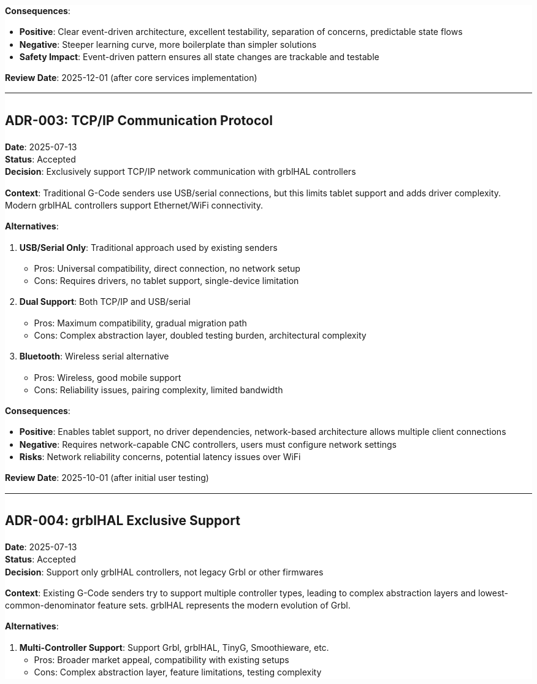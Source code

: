 **Consequences**:
- **Positive**: Clear event-driven architecture, excellent testability, separation of concerns, predictable state flows
- **Negative**: Steeper learning curve, more boilerplate than simpler solutions
- **Safety Impact**: Event-driven pattern ensures all state changes are trackable and testable

**Review Date**: 2025-12-01 (after core services implementation)

---

## ADR-003: TCP/IP Communication Protocol

**Date**: 2025-07-13  
**Status**: Accepted  
**Decision**: Exclusively support TCP/IP network communication with grblHAL controllers

**Context**:
Traditional G-Code senders use USB/serial connections, but this limits tablet support and adds driver complexity. Modern grblHAL controllers support Ethernet/WiFi connectivity.

**Alternatives**:
1. **USB/Serial Only**: Traditional approach used by existing senders
   - Pros: Universal compatibility, direct connection, no network setup
   - Cons: Requires drivers, no tablet support, single-device limitation

2. **Dual Support**: Both TCP/IP and USB/serial
   - Pros: Maximum compatibility, gradual migration path
   - Cons: Complex abstraction layer, doubled testing burden, architectural complexity

3. **Bluetooth**: Wireless serial alternative
   - Pros: Wireless, good mobile support
   - Cons: Reliability issues, pairing complexity, limited bandwidth

**Consequences**:
- **Positive**: Enables tablet support, no driver dependencies, network-based architecture allows multiple client connections
- **Negative**: Requires network-capable CNC controllers, users must configure network settings
- **Risks**: Network reliability concerns, potential latency issues over WiFi

**Review Date**: 2025-10-01 (after initial user testing)

---

## ADR-004: grblHAL Exclusive Support

**Date**: 2025-07-13  
**Status**: Accepted  
**Decision**: Support only grblHAL controllers, not legacy Grbl or other firmwares

**Context**:
Existing G-Code senders try to support multiple controller types, leading to complex abstraction layers and lowest-common-denominator feature sets. grblHAL represents the modern evolution of Grbl.

**Alternatives**:
1. **Multi-Controller Support**: Support Grbl, grblHAL, TinyG, Smoothieware, etc.
   - Pros: Broader market appeal, compatibility with existing setups
   - Cons: Complex abstraction layer, feature limitations, testing complexity
